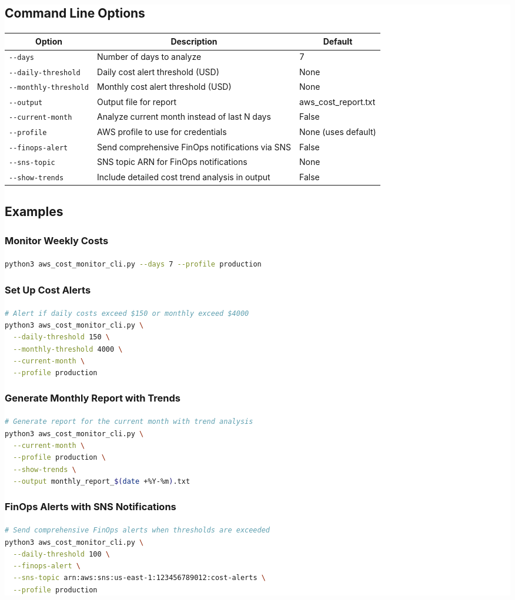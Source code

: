 ## Command Line Options

| Option | Description | Default |
|--------|-------------|---------|
| `--days` | Number of days to analyze | 7 |
| `--daily-threshold` | Daily cost alert threshold (USD) | None |
| `--monthly-threshold` | Monthly cost alert threshold (USD) | None |
| `--output` | Output file for report | aws_cost_report.txt |
| `--current-month` | Analyze current month instead of last N days | False |
| `--profile` | AWS profile to use for credentials | None (uses default) |
| `--finops-alert` | Send comprehensive FinOps notifications via SNS | False |
| `--sns-topic` | SNS topic ARN for FinOps notifications | None |
| `--show-trends` | Include detailed cost trend analysis in output | False |

## Examples

### Monitor Weekly Costs
```bash
python3 aws_cost_monitor_cli.py --days 7 --profile production
```

### Set Up Cost Alerts
```bash
# Alert if daily costs exceed $150 or monthly exceed $4000
python3 aws_cost_monitor_cli.py \
  --daily-threshold 150 \
  --monthly-threshold 4000 \
  --current-month \
  --profile production
```

### Generate Monthly Report with Trends
```bash
# Generate report for the current month with trend analysis
python3 aws_cost_monitor_cli.py \
  --current-month \
  --profile production \
  --show-trends \
  --output monthly_report_$(date +%Y-%m).txt
```

### FinOps Alerts with SNS Notifications
```bash
# Send comprehensive FinOps alerts when thresholds are exceeded
python3 aws_cost_monitor_cli.py \
  --daily-threshold 100 \
  --finops-alert \
  --sns-topic arn:aws:sns:us-east-1:123456789012:cost-alerts \
  --profile production
```
